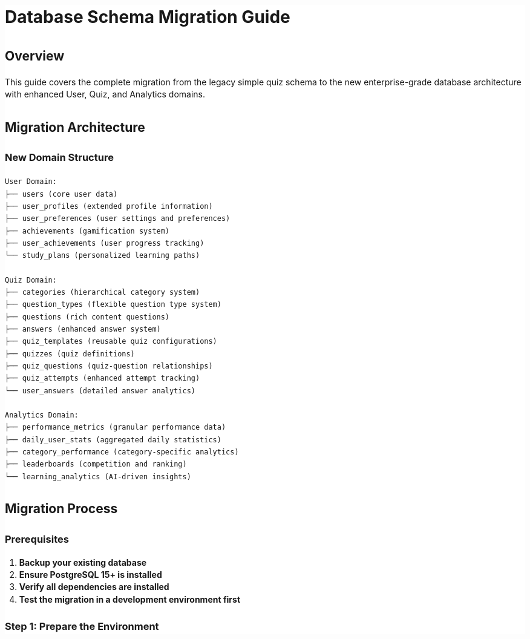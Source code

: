 # Database Schema Migration Guide

## Overview

This guide covers the complete migration from the legacy simple quiz schema to the new enterprise-grade database architecture with enhanced User, Quiz, and Analytics domains.

## Migration Architecture

### New Domain Structure

```
User Domain:
├── users (core user data)
├── user_profiles (extended profile information)
├── user_preferences (user settings and preferences)
├── achievements (gamification system)
├── user_achievements (user progress tracking)
└── study_plans (personalized learning paths)

Quiz Domain:
├── categories (hierarchical category system)
├── question_types (flexible question type system)
├── questions (rich content questions)
├── answers (enhanced answer system)
├── quiz_templates (reusable quiz configurations)
├── quizzes (quiz definitions)
├── quiz_questions (quiz-question relationships)
├── quiz_attempts (enhanced attempt tracking)
└── user_answers (detailed answer analytics)

Analytics Domain:
├── performance_metrics (granular performance data)
├── daily_user_stats (aggregated daily statistics)
├── category_performance (category-specific analytics)
├── leaderboards (competition and ranking)
└── learning_analytics (AI-driven insights)
```

## Migration Process

### Prerequisites

1. **Backup your existing database**
2. **Ensure PostgreSQL 15+ is installed**
3. **Verify all dependencies are installed**
4. **Test the migration in a development environment first**

### Step 1: Prepare the Environment
